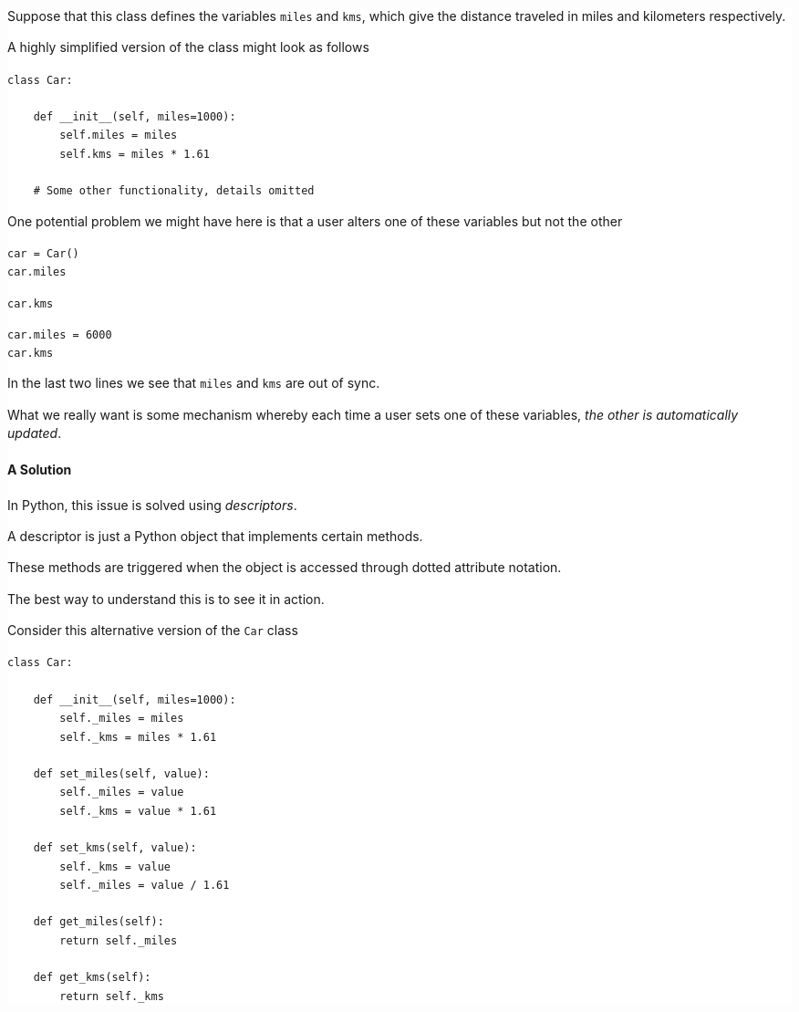 Suppose that this class defines the variables `miles` and `kms`, which give the distance traveled in miles
and kilometers respectively.

A highly simplified version of the class might look as follows


```python3 hide-output=false
class Car:

    def __init__(self, miles=1000):
        self.miles = miles
        self.kms = miles * 1.61

    # Some other functionality, details omitted
```

One potential problem we might have here is that a user alters one of these
variables but not the other

```python3 hide-output=false
car = Car()
car.miles
```

```python3 hide-output=false
car.kms
```

```python3 hide-output=false
car.miles = 6000
car.kms
```

In the last two lines we see that `miles` and `kms` are out of sync.

What we really want is some mechanism whereby each time a user sets one of these variables, *the other is automatically updated*.


#### A Solution

In Python, this issue is solved using *descriptors*.

A descriptor is just a Python object that implements certain methods.

These methods are triggered when the object is accessed through dotted attribute notation.

The best way to understand this is to see it in action.

Consider this alternative version of the `Car` class

```python3 hide-output=false
class Car:

    def __init__(self, miles=1000):
        self._miles = miles
        self._kms = miles * 1.61

    def set_miles(self, value):
        self._miles = value
        self._kms = value * 1.61

    def set_kms(self, value):
        self._kms = value
        self._miles = value / 1.61

    def get_miles(self):
        return self._miles

    def get_kms(self):
        return self._kms

```
